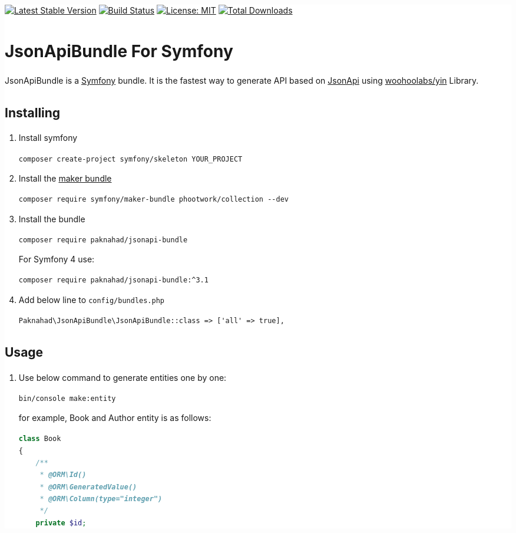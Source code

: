 [![Latest Stable Version](https://poser.pugx.org/paknahad/jsonapi-bundle/version)](https://packagist.org/packages/paknahad/jsonapi-bundle)
[![Build Status](https://travis-ci.org/paknahad/jsonapi-bundle.svg?branch=master)](https://travis-ci.org/paknahad/jsonapi-bundle)
[![License: MIT](https://img.shields.io/badge/License-MIT-blue.svg)](https://choosealicense.com/licenses/mit/)
[![Total Downloads](https://poser.pugx.org/paknahad/jsonapi-bundle/downloads)](https://packagist.org/packages/paknahad/jsonapi-bundle)

JsonApiBundle For Symfony
=========================

JsonApiBundle is a [Symfony][1] bundle. It is the fastest way to generate API based on [JsonApi][2]
 using [woohoolabs/yin][3] Library.

## Installing

1. Install symfony
    ```
    composer create-project symfony/skeleton YOUR_PROJECT
    ```

2. Install the [maker bundle][4]
    ```
    composer require symfony/maker-bundle phootwork/collection --dev
    ```

3. Install the bundle
    ```
    composer require paknahad/jsonapi-bundle
    ```
    For Symfony 4 use:
    ```
    composer require paknahad/jsonapi-bundle:^3.1
    ```

4. Add below line to ``config/bundles.php``
    ```
    Paknahad\JsonApiBundle\JsonApiBundle::class => ['all' => true],
    ```

## Usage

1. Use below command to generate entities one by one:
    ```
    bin/console make:entity
    ```
    for example, Book and Author entity is as follows:
    ```php
    class Book
    {
        /**
         * @ORM\Id()
         * @ORM\GeneratedValue()
         * @ORM\Column(type="integer")
         */
        private $id;
    

[1]: https://symfony.com/
[2]: http://jsonapi.org/
[3]: https://github.com/woohoolabs/yin
[4]: https://symfony.com/doc/current/bundles/SymfonyMakerBundle/index.html
[5]: https://www.getpostman.com/
[6]: https://swagger.io/
[7]: https://github.com/mnugter/jsonapi-rql-finder-bundle
[8]: https://github.com/persvr/rql
[9]: http://jsonapi.org/recommendations/#filtering
[10]: https://github.com/paknahad/jsonapi-querifier-bundle
[11]: https://github.com/paknahad/querifier